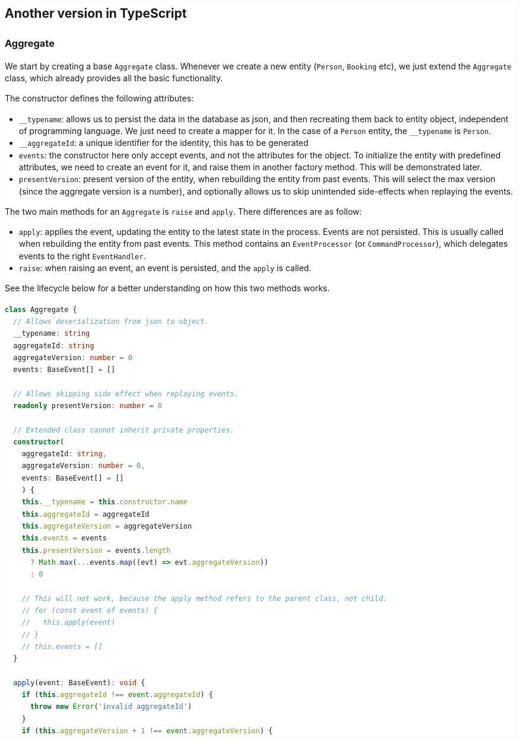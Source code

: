 ## Another version in TypeScript

### Aggregate

We start by creating a base `Aggregate` class. Whenever we create a new entity (`Person`, `Booking` etc), we just extend the `Aggregate` class, which already provides all the basic functionality.

The constructor defines the following attributes:
- `__typename`: allows us to persist the data in the database as json, and then recreating them back to entity object, independent of programming language. We just need to create a mapper for it. In the case of a `Person` entity, the `__typename` is `Person`.
- `__aggregateId`: a unique identifier for the identity, this has to be generated
- `events`: the constructor here only accept events, and not the attributes for the object. To initialize the entity with predefined attributes, we need to create an event for it, and raise them in another factory method. This will be demonstrated later.
- `presentVersion`: present version of the entity, when rebuilding the entity from past events. This will select the max version (since the aggregate version is a number), and optionally allows us to skip unintended side-effects when replaying the events.

The two main methods for an `Aggregate` is `raise` and `apply`. There differences are as follow:

- `apply`: applies the event, updating the entity to the latest state in the process. Events are not persisted. This is usually called when rebuilding the entity from past events. This method contains an `EventProcessor` (or `CommandProcessor`), which delegates events to the right `EventHandler`.
- `raise`: when raising an event, an event is persisted, and the `apply` is called. 

See the lifecycle below for a better understanding on how this two methods works.


```ts
class Aggregate {
  // Allows deserialization from json to object.
  __typename: string
  aggregateId: string
  aggregateVersion: number = 0
  events: BaseEvent[] = []

  // Allows skipping side effect when replaying events.
  readonly presentVersion: number = 0 

  // Extended class cannot inherit private properties.
  constructor(
    aggregateId: string, 
    aggregateVersion: number = 0, 
    events: BaseEvent[] = []
    ) {
    this.__typename = this.constructor.name
    this.aggregateId = aggregateId
    this.aggregateVersion = aggregateVersion
    this.events = events
    this.presentVersion = events.length 
      ? Math.max(...events.map((evt) => evt.aggregateVersion)) 
      : 0
    
    // This will not work, because the apply method refers to the parent class, not child.
    // for (const event of events) {
    //   this.apply(event)
    // }
    // this.events = []
  }

  apply(event: BaseEvent): void {
    if (this.aggregateId !== event.aggregateId) {
      throw new Error('invalid aggregateId')
    }
    if (this.aggregateVersion + 1 !== event.aggregateVersion) {
```